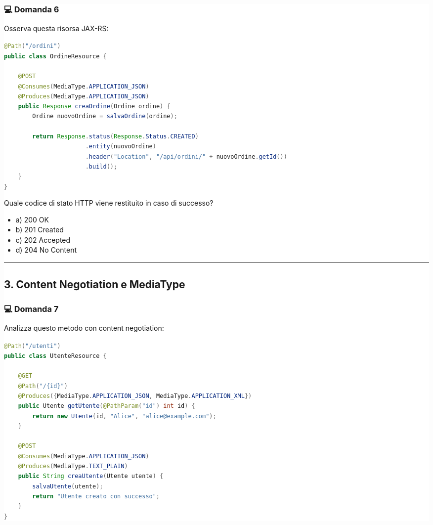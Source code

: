 ### 💻 Domanda 6

Osserva questa risorsa JAX-RS:

```java
@Path("/ordini")
public class OrdineResource {

    @POST
    @Consumes(MediaType.APPLICATION_JSON)
    @Produces(MediaType.APPLICATION_JSON)
    public Response creaOrdine(Ordine ordine) {
        Ordine nuovoOrdine = salvaOrdine(ordine);
        
        return Response.status(Response.Status.CREATED)
                       .entity(nuovoOrdine)
                       .header("Location", "/api/ordini/" + nuovoOrdine.getId())
                       .build();
    }
}
```

Quale codice di stato HTTP viene restituito in caso di successo?

- a) 200 OK
- b) 201 Created
- c) 202 Accepted
- d) 204 No Content

---

## 3. Content Negotiation e MediaType

### 💻 Domanda 7

Analizza questo metodo con content negotiation:

```java
@Path("/utenti")
public class UtenteResource {

    @GET
    @Path("/{id}")
    @Produces({MediaType.APPLICATION_JSON, MediaType.APPLICATION_XML})
    public Utente getUtente(@PathParam("id") int id) {
        return new Utente(id, "Alice", "alice@example.com");
    }
    
    @POST
    @Consumes(MediaType.APPLICATION_JSON)
    @Produces(MediaType.TEXT_PLAIN)
    public String creaUtente(Utente utente) {
        salvaUtente(utente);
        return "Utente creato con successo";
    }
}
```
